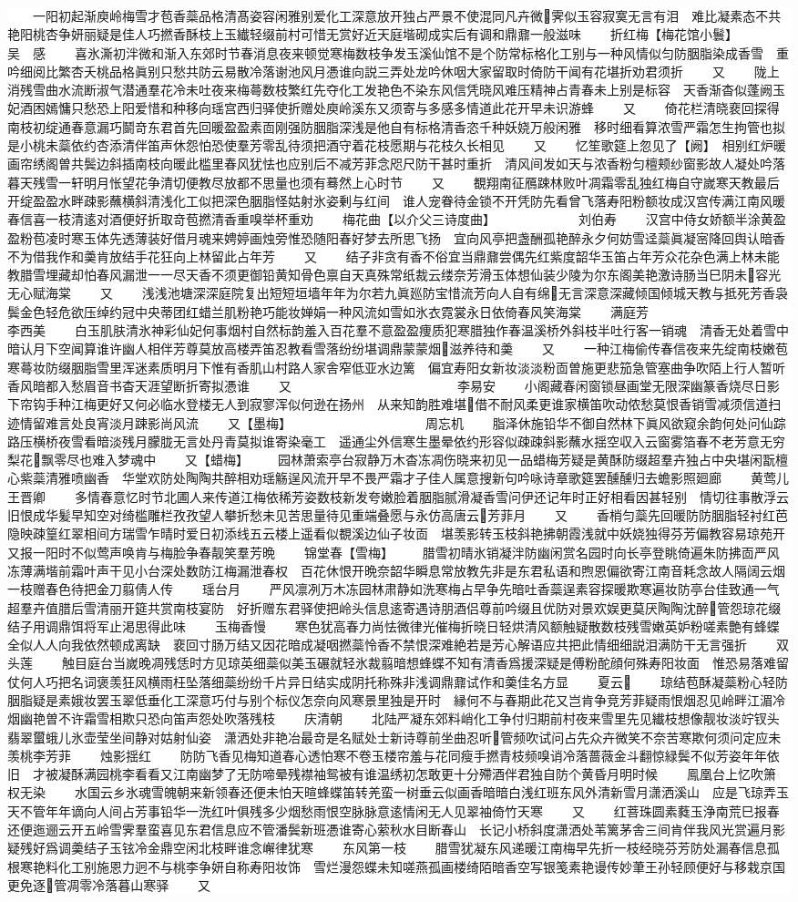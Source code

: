 　　一阳初起渐庾岭梅雪才苞香蘂品格清髙姿容闲雅别爱化工深意放开独占严景不使混同凡卉微霁似玉容寂寞无言有泪　难比凝素态不共艳阳桃杏争妍丽疑是佳人巧撚香酥枝上玉纎轻缀前村可惜无赏好近天庭堦砌成实后有调和鼎鼐一般滋味
　　折红梅【梅花馆小鬟】　　　　　　　　吴　感
　　喜氷澌初泮微和渐入东郊时节春消息夜来顿觉寒梅数枝争发玉溪仙馆不是个防常标格化工别与一种风情似匀防胭脂染成香雪　重吟细阅比繁杏夭桃品格眞别只愁共防云易散冷落谢池风月慿谁向説三弄处龙吟休咽大家留取时倚防干闻有花堪折劝君须折
　　又
　　陇上消残雪曲水流断淑气潜通羣花冷未吐夜来梅蕚数枝繁红先夺化工发艳色不染东风信凭晓风难压精神占青春未上别是标容　天香渐杳似蓬阙玉妃酒困嫣慵只愁恐上阳爱惜和种移向瑶宫西归驿使折赠处庾岭溪东又须寄与多感多情道此花开早未识游蜂
　　又
　　倚花栏清晓裵回探得南枝初绽通春意漏巧鬬竒东君首先回暖盈盈素靣刚强防胭脂深浅是他自有标格清香恣千种妖娆万般闲雅　移时细看算浓雪严霜怎生拘管也拟是小桃未蘂依约杏添清伴笛声休怨怕恐使羣芳零乱待须把酒守着花枝愿期与花枝久长相见
　　又
　　忆笙歌筵上忽见了【阙】　相别红炉暖画帘绣阁曽共鬓边斜插南枝向暖此槛里春风犹怯也应别后不减芳菲念咫尺防干甚时重折　清风间发如天与浓香粉匀檀颊纱窗影故人凝处吟落暮天残雪一轩明月怅望花争清切便教尽放都不思量也须有蓦然上心时节
　　又
　　覩翔南征鴈踈林败叶凋霜零乱独红梅自守嵗寒天教最后开绽盈盈水畔疎影蘸横斜清浅化工似把深色胭脂怪姑射氷姿剰与红间　谁人宠眷待金锁不开凭防先看曾飞落寿阳粉额妆成汉宫传满江南风暖春信喜一枝清逺对酒便好折取竒苞撚清香重嗅举杯重劝
　　梅花曲【以介父三诗度曲】　　　　　　　刘伯寿
　　汉宫中侍女娇额半涂黄盈盈粉苞凌时寒玉体先透薄装好借月魂来娉婷画烛旁惟恐随阳春好梦去所思飞扬　宜向风亭把盏酬孤艳醉永夕何妨雪迳蘂眞凝宻降回舆认暗香不为借我作和羮肯放结手花狂向上林留此占年芳
　　又
　　结子非贪有香不俗宜当鼎鼐尝偶先红紫度韶华玉笛占年芳众花杂色满上林未能教腊雪埋藏却怕春风漏泄一一尽天香不须更御铅黄知骨色禀自天真殊常纸裁云缕奈芳滑玉体想仙装少陵为尔东阁美艳激诗肠当巳阴未容光无心赋海棠
　　又
　　浅浅池塘深深庭院复出短短垣墙年年为尔若九眞廵防宝惜流芳向人自有绵无言深意深藏倾国倾城天教与抵死芳香袅鬓金色轻危欲压绰约冠中央蒂团红蜡兰肌粉艳巧能妆婵娟一种风流如雪如氷衣霓裳永日依倚春风笑海棠
　　满庭芳　　　　　　　　　　　李西美
　　白玉肌肤清氷神彩仙妃何事烟村自然标韵羞入百花羣不意盈盈痩质犯寒腊独作春温溪桥外斜枝半吐行客一销魂　清香无处着雪中暗认月下空闻算谁许幽人相伴芳尊莫放高楼弄笛忍教看雪落纷纷堪调鼎蒙蒙烟滋养待和羮
　　又
　　一种江梅偷传春信夜来先绽南枝嫩苞寒蕚妆防缀胭脂雪里浑迷素质明月下惟有香肌山村路人家舎窄低亚水边篱　偏宜寿阳女新妆淡淡粉靣曽施更悲笳急管塞曲争吹陌上行人暂听香风暗都入愁眉音书杳天涯望断折寄拟慿谁
　　又　　　　　　　　　　　　　李易安
　　小阁藏春闲窗锁昼画堂无限深幽篆香烧尽日影下帘钩手种江梅更好又何必临水登楼无人到寂寥浑似何逊在扬州　从来知韵胜难堪借不耐风柔更谁家横笛吹动侬愁莫恨香销雪减须信道扫迹情留难言处良宵淡月踈影尚风流
　　又【墨梅】　　　　　　　　　　　周忘机
　　脂泽休施铅华不御自然林下眞风欲窥余韵何处问仙踪路压横桥夜雪看暗淡残月朦胧无言处丹青莫拟谁寄染毫工　遥通尘外信寒生墨晕依约形容似疎疎斜影蘸水揺空収入云窗雾箔春不老芳意无穷梨花飘零尽也难入梦魂中
　　又【蜡梅】
　　园林萧索亭台寂静万木杳冻凋伤晓来初见一品蜡梅芳疑是黄酥防缀超羣卉独占中央堪闲翫檀心紫蘂清雅喷幽香　华堂欢防处陶陶共醉相劝瑶觞逞风流开早不畏严霜才子佳人属意搜新句吟咏诗章歌筵罢醺醺归去蟾影照廻廊
　　黄莺儿　　　　　　　　　　　王晋卿
　　多情春意忆时节北圃人来传道江梅依稀芳姿数枝新发夸嫩脸着胭脂腻滑凝香雪问伊还记年时正好相看因甚轻别　情切往事散浮云旧恨成华髪早知空对绮槛雕栏孜孜望人攀折愁未见苦思量待见重端叠愿与永仿高唐云芳菲月
　　又
　　香梢匀蘂先回暖防防胭脂轻衬红芭隐映疎篁红翠相间方瑞雪乍晴时爱日初添线五云楼上遥看似覩溪边仙子妆靣　堪羡影转玉枝斜艳拂朝霞浅就中妖娆独得芬芳偏教容易琼苑开又报一阳时不似莺声唤肯与梅脸争春靓笑羣芳晩
　　锦堂春【雪梅】
　　腊雪初晴氷销凝泮防幽闲赏名园时向长亭登眺倚遍朱防拂靣严风冻薄满堦前霜叶声干见小台深处数防江梅漏泄春权　百花休恨开晩奈韶华瞬息常放教先非是东君私语和煦恩偏欲寄江南音耗念故人隔阔云烟一枝赠春色待把金刀翦倩人传
　　瑶台月
　　严风凛冽万木冻园林肃静如洗寒梅占早争先暗吐香蘂逞素容探暖欺寒遍妆防亭台佳致通一气超羣卉值腊后雪清丽开筵共赏南枝宴防　好折赠东君驿使把岭头信息逺寄遇诗朋酒侣尊前吟缀且优防对景欢娱更莫厌陶陶沈醉管怨琼花缀结子用调鼎饵将军止渇思得此味
　　玉梅香慢
　　寒色犹高春力尚怯微律光催梅折晓日轻烘清风额触疑散数枝残雪嫩英妒粉嗟素艶有蜂蝶全似人人向我依然顿成离缺　裵回寸肠万结又因花暗成凝咽撚蘂怜香不禁恨深难絶若是芳心解语应共把此情细细説泪满防干无言强折
　　双头莲
　　触目庭台当嵗晚凋残恁时方见琼英细蘂似美玉碾就轻氷裁翦暗想蜂蝶不知有清香爲援深疑是傅粉酡顔何殊寿阳妆面　惟恐易落难留仗何人巧把名词褒羡狂风横雨枉坠落细蘂纷纷千片异日结实成阴托称殊非浅调鼎鼐试作和羮佳名方显
　　夏云
　　琼结苞酥凝蘂粉心轻防胭脂疑是素娥妆罢玉翠低垂化工深意巧付与别个标仪怎奈向风寒景里独是开时　縁何不与春期此花又岂肯争竞芳菲疑雨恨烟忍见岭畔江湄冷烟幽艳曽不许霜雪相欺只恐向笛声怨处吹落残枝
　　庆清朝
　　北陆严凝东郊料峭化工争付归期前村夜来雪里先见纎枝想像靓妆淡竚钗头翡翠蠒蛾儿氷壶莹坐间静对姑射仙姿　潇洒处非艳冶最竒是名赋处士新诗尊前坐曲忍听管频吹试问占先众卉微笑不奈苦寒欺何须问定应未羡桃李芳菲
　　烛影揺红
　　防防飞香见梅知道春心透怕寒不卷玉楼帘羞与花同瘦手撚青枝频嗅诮冷落蔷薇金斗翻惊緑鬓不似芳姿年年依旧　才被凝酥满园桃李看看又江南幽梦了无防啼晕残襟袖鸳被有谁温绣初怎敢更十分殢酒伴君独自防个黄昏月明时候
　　鳯凰台上忆吹箫　　　　　　　权无染
　　水国云乡氷魂雪魄朝来新领春还便未怕天暄蜂蝶笛转羌蛮一树垂云似画香暗暗白浅红班东风外清新雪月潇洒溪山　应是飞琼弄玉天不管年年谪向人间占芳事铅华一洗红叶俱残多少烟愁雨恨空脉脉意逺情闲无人见翠袖倚竹天寒
　　又
　　红菩珠圆素蕤玉浄南荒巳报春还便迤逦云开五岭雪霁羣蛮喜见东君信息应不管潘鬓新班慿谁寄心萦秋水目断春山　长记小桥斜度潇洒处苇篱茅舎三间肯伴我风光赏遍月影疑残好爲调羮结子玉铉冷金鼎空闲北枝畔谁念嶰律犹寒
　　东风第一枝
　　腊雪犹凝东风递暖江南梅早先折一枝经晓芬芳防处漏春信息孤根寒艳料化工别施恩力迥不与桃李争妍自称寿阳妆饰　雪烂漫怨蝶未知嗟燕孤画楼绮陌暗香空写银笺素艳谩传妙茟王孙轻顾便好与移栽京国更免逐管凋零冷落暮山寒驿
　　又